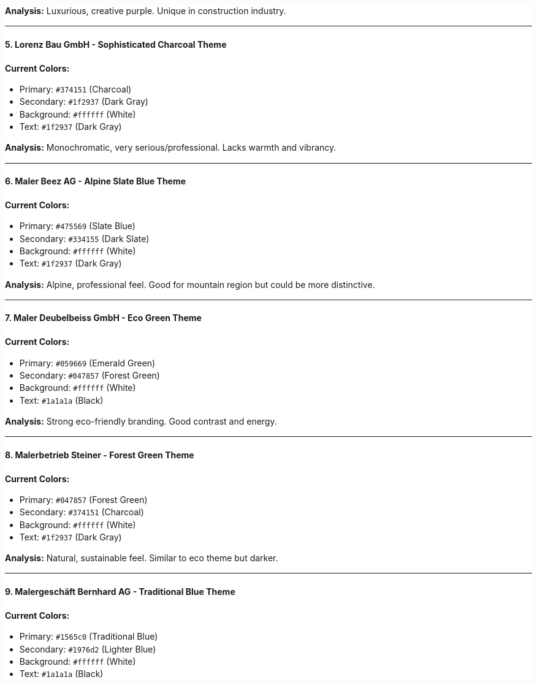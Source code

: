 **Analysis:** Luxurious, creative purple. Unique in construction industry.

---

#### 5. **Lorenz Bau GmbH** - Sophisticated Charcoal Theme
**Current Colors:**
- Primary: `#374151` (Charcoal)
- Secondary: `#1f2937` (Dark Gray)
- Background: `#ffffff` (White)
- Text: `#1f2937` (Dark Gray)

**Analysis:** Monochromatic, very serious/professional. Lacks warmth and vibrancy.

---

#### 6. **Maler Beez AG** - Alpine Slate Blue Theme
**Current Colors:**
- Primary: `#475569` (Slate Blue)
- Secondary: `#334155` (Dark Slate)
- Background: `#ffffff` (White)
- Text: `#1f2937` (Dark Gray)

**Analysis:** Alpine, professional feel. Good for mountain region but could be more distinctive.

---

#### 7. **Maler Deubelbeiss GmbH** - Eco Green Theme
**Current Colors:**
- Primary: `#059669` (Emerald Green)
- Secondary: `#047857` (Forest Green)
- Background: `#ffffff` (White)
- Text: `#1a1a1a` (Black)

**Analysis:** Strong eco-friendly branding. Good contrast and energy.

---

#### 8. **Malerbetrieb Steiner** - Forest Green Theme
**Current Colors:**
- Primary: `#047857` (Forest Green)
- Secondary: `#374151` (Charcoal)
- Background: `#ffffff` (White)
- Text: `#1f2937` (Dark Gray)

**Analysis:** Natural, sustainable feel. Similar to eco theme but darker.

---

#### 9. **Malergeschäft Bernhard AG** - Traditional Blue Theme
**Current Colors:**
- Primary: `#1565c0` (Traditional Blue)
- Secondary: `#1976d2` (Lighter Blue)
- Background: `#ffffff` (White)
- Text: `#1a1a1a` (Black)
